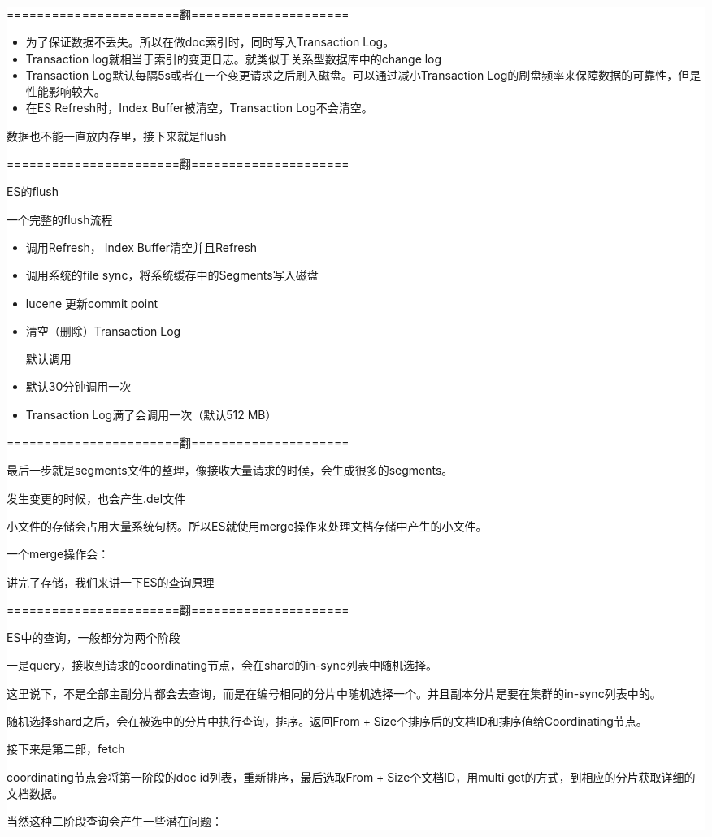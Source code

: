 =======================翻=====================



* 为了保证数据不丢失。所以在做doc索引时，同时写入Transaction Log。
* Transaction log就相当于索引的变更日志。就类似于关系型数据库中的change log
* Transaction Log默认每隔5s或者在一个变更请求之后刷入磁盘。可以通过减小Transaction Log的刷盘频率来保障数据的可靠性，但是性能影响较大。
* 在ES Refresh时，Index Buffer被清空，Transaction Log不会清空。



数据也不能一直放内存里，接下来就是flush

=======================翻=====================

ES的flush

一个完整的flush流程

  * 调用Refresh， Index Buffer清空并且Refresh

  * 调用系统的file sync，将系统缓存中的Segments写入磁盘

  * lucene 更新commit point

  * 清空（删除）Transaction Log

    默认调用

  * 默认30分钟调用一次

  * Transaction Log满了会调用一次（默认512 MB）



=======================翻=====================

最后一步就是segments文件的整理，像接收大量请求的时候，会生成很多的segments。

发生变更的时候，也会产生.del文件

小文件的存储会占用大量系统句柄。所以ES就使用merge操作来处理文档存储中产生的小文件。

一个merge操作会：





讲完了存储，我们来讲一下ES的查询原理

=======================翻=====================

ES中的查询，一般都分为两个阶段

一是query，接收到请求的coordinating节点，会在shard的in-sync列表中随机选择。

这里说下，不是全部主副分片都会去查询，而是在编号相同的分片中随机选择一个。并且副本分片是要在集群的in-sync列表中的。

随机选择shard之后，会在被选中的分片中执行查询，排序。返回From + Size个排序后的文档ID和排序值给Coordinating节点。



接下来是第二部，fetch

coordinating节点会将第一阶段的doc id列表，重新排序，最后选取From + Size个文档ID，用multi get的方式，到相应的分片获取详细的文档数据。

当然这种二阶段查询会产生一些潜在问题：
